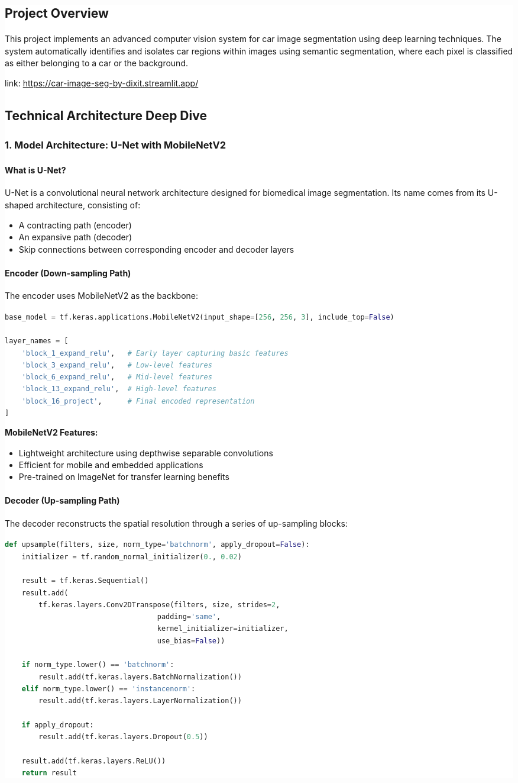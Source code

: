 ## Project Overview
This project implements an advanced computer vision system for car image segmentation using deep learning techniques. The system automatically identifies and isolates car regions within images using semantic segmentation, where each pixel is classified as either belonging to a car or the background.

link: https://car-image-seg-by-dixit.streamlit.app/


## Technical Architecture Deep Dive

### 1. Model Architecture: U-Net with MobileNetV2

#### What is U-Net?
U-Net is a convolutional neural network architecture designed for biomedical image segmentation. Its name comes from its U-shaped architecture, consisting of:
- A contracting path (encoder)
- An expansive path (decoder)
- Skip connections between corresponding encoder and decoder layers

#### Encoder (Down-sampling Path)
The encoder uses MobileNetV2 as the backbone:

```python:app.py
base_model = tf.keras.applications.MobileNetV2(input_shape=[256, 256, 3], include_top=False)

layer_names = [
    'block_1_expand_relu',   # Early layer capturing basic features
    'block_3_expand_relu',   # Low-level features
    'block_6_expand_relu',   # Mid-level features
    'block_13_expand_relu',  # High-level features
    'block_16_project',      # Final encoded representation
]
```

**MobileNetV2 Features:**
- Lightweight architecture using depthwise separable convolutions
- Efficient for mobile and embedded applications
- Pre-trained on ImageNet for transfer learning benefits

#### Decoder (Up-sampling Path)
The decoder reconstructs the spatial resolution through a series of up-sampling blocks:

```python:app.py
def upsample(filters, size, norm_type='batchnorm', apply_dropout=False):
    initializer = tf.random_normal_initializer(0., 0.02)
    
    result = tf.keras.Sequential()
    result.add(
        tf.keras.layers.Conv2DTranspose(filters, size, strides=2,
                                    padding='same',
                                    kernel_initializer=initializer,
                                    use_bias=False))

    if norm_type.lower() == 'batchnorm':
        result.add(tf.keras.layers.BatchNormalization())
    elif norm_type.lower() == 'instancenorm':
        result.add(tf.keras.layers.LayerNormalization())

    if apply_dropout:
        result.add(tf.keras.layers.Dropout(0.5))

    result.add(tf.keras.layers.ReLU())
    return result
```
